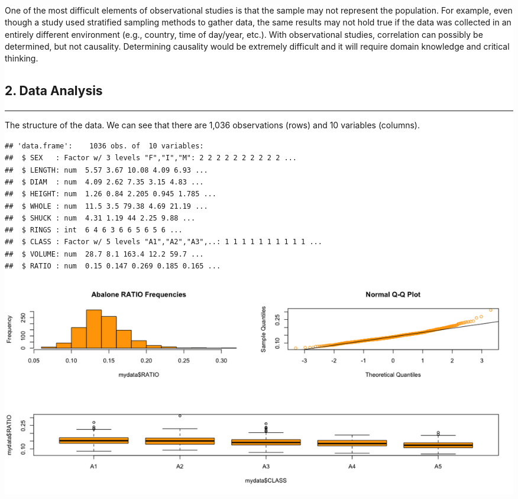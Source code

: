 One of the most difficult elements of observational studies is that the
sample may not represent the population. For example, even though a
study used stratified sampling methods to gather data, the same results
may not hold true if the data was collected in an entirely different
environment (e.g., country, time of day/year, etc.). With observational
studies, correlation can possibly be determined, but not causality.
Determining causality would be extremely difficult and it will require
domain knowledge and critical thinking.

## 2. Data Analysis

------------------------------------------------------------------------

The structure of the data. We can see that there are 1,036 observations
(rows) and 10 variables (columns).

    ## 'data.frame':    1036 obs. of  10 variables:
    ##  $ SEX   : Factor w/ 3 levels "F","I","M": 2 2 2 2 2 2 2 2 2 2 ...
    ##  $ LENGTH: num  5.57 3.67 10.08 4.09 6.93 ...
    ##  $ DIAM  : num  4.09 2.62 7.35 3.15 4.83 ...
    ##  $ HEIGHT: num  1.26 0.84 2.205 0.945 1.785 ...
    ##  $ WHOLE : num  11.5 3.5 79.38 4.69 21.19 ...
    ##  $ SHUCK : num  4.31 1.19 44 2.25 9.88 ...
    ##  $ RINGS : int  6 4 6 3 6 6 5 6 5 6 ...
    ##  $ CLASS : Factor w/ 5 levels "A1","A2","A3",..: 1 1 1 1 1 1 1 1 1 1 ...
    ##  $ VOLUME: num  28.7 8.1 163.4 12.2 59.7 ...
    ##  $ RATIO : num  0.15 0.147 0.269 0.185 0.165 ...

![](README_files/figure-markdown_strict/2Part_1a-1.png)
